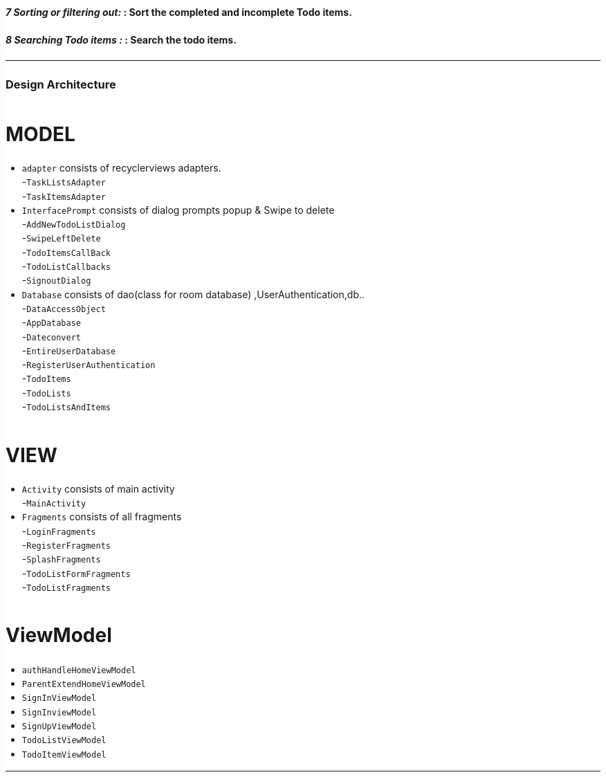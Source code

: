 #### ***7 Sorting or filtering out:*** : Sort the completed and incomplete Todo items.
#### ***8 Searching Todo items :*** : Search the todo items.

---

### Design Architecture 
# MODEL
* `adapter`  consists of recyclerviews adapters.<br>
-`TaskListsAdapter` <br>
-`TaskItemsAdapter` <br>
* `InterfacePrompt` consists of dialog prompts popup & Swipe to delete<br>
-`AddNewTodoListDialog`<br>
-`SwipeLeftDelete`<br>
-`TodoItemsCallBack`<br>
-`TodoListCallbacks`<br>
-`SignoutDialog`<br>
* `Database` consists of dao(class for room database) ,UserAuthentication,db..<br>
-`DataAccessObject`<br>
-`AppDatabase`<br>
-`Dateconvert`<br>
-`EntireUserDatabase`<br>
-`RegisterUserAuthentication`<br>
-`TodoItems`<br>
-`TodoLists`<br>
-`TodoListsAndItems`<br>

# VIEW
* `Activity`  consists of main activity<br>
-`MainActivity` <br>
* `Fragments` consists of all fragments<br>
-`LoginFragments`<br>
-`RegisterFragments`<br>
-`SplashFragments`<br>
-`TodoListFormFragments`<br>
-`TodoListFragments`<br>

# ViewModel
* `authHandleHomeViewModel`  <br>
* `ParentExtendHomeViewModel` <br>
* `SignInViewModel` <br>
* `SignInviewModel` <br>
*  `SignUpViewModel` <br>
*  `TodoListViewModel`<br>
*  `TodoItemViewModel`<br>

---